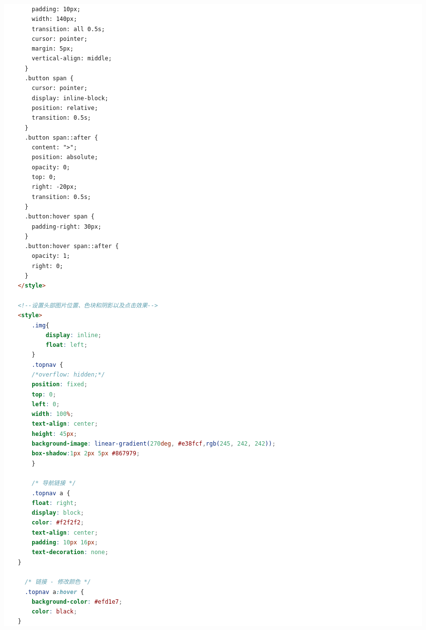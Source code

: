 ```html
        padding: 10px;
        width: 140px;
        transition: all 0.5s;
        cursor: pointer;
        margin: 5px;
        vertical-align: middle;
      }
      .button span {
        cursor: pointer;
        display: inline-block;
        position: relative;
        transition: 0.5s;
      }
      .button span::after {
        content: ">";
        position: absolute;
        opacity: 0;
        top: 0;
        right: -20px;
        transition: 0.5s;
      }
      .button:hover span {
        padding-right: 30px;
      }
      .button:hover span::after {
        opacity: 1;
        right: 0;
      }
    </style>

    <!--设置头部图片位置、色块和阴影以及点击效果-->
    <style>   
        .img{
            display: inline;
            float: left;
        }
        .topnav {
        /*overflow: hidden;*/
        position: fixed;
        top: 0;
        left: 0;
        width: 100%;
        text-align: center;
        height: 45px;
        background-image: linear-gradient(270deg, #e38fcf,rgb(245, 242, 242));
        box-shadow:1px 2px 5px #867979;
        }

        /* 导航链接 */
        .topnav a {
        float: right;
        display: block;
        color: #f2f2f2;
        text-align: center;
        padding: 10px 16px;
        text-decoration: none;
    }

      /* 链接 - 修改颜色 */
      .topnav a:hover {
        background-color: #efd1e7;
        color: black;
    }
```